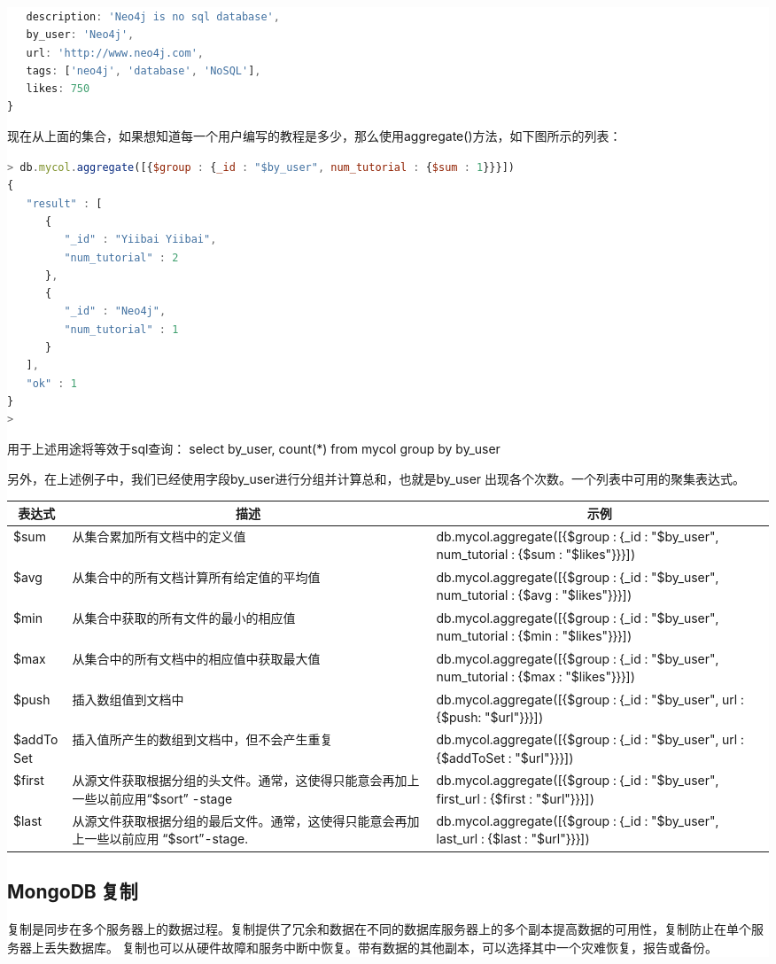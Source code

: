 ``` javascript
   description: 'Neo4j is no sql database',
   by_user: 'Neo4j',
   url: 'http://www.neo4j.com',
   tags: ['neo4j', 'database', 'NoSQL'],
   likes: 750
}
```

现在从上面的集合，如果想知道每一个用户编写的教程是多少，那么使用aggregate()方法，如下图所示的列表：

``` javascript
> db.mycol.aggregate([{$group : {_id : "$by_user", num_tutorial : {$sum : 1}}}])
{
   "result" : [
      {
         "_id" : "Yiibai Yiibai",
         "num_tutorial" : 2
      },
      {
         "_id" : "Neo4j",
         "num_tutorial" : 1
      }
   ],
   "ok" : 1
}
>
```

用于上述用途将等效于sql查询： select by_user, count(*) from mycol group by by_user

另外，在上述例子中，我们已经使用字段by_user进行分组并计算总和，也就是by_user 出现各个次数。一个列表中可用的聚集表达式。

|  表达式  |   描述  |   示例  |
| --- | --- | --- |
|  $sum   |   从集合累加所有文档中的定义值  |  db.mycol.aggregate([{$group : {_id : "$by_user", num_tutorial : {$sum : "$likes"}}}])   |
|  $avg   |  从集合中的所有文档计算所有给定值的平均值   |  db.mycol.aggregate([{$group : {_id : "$by_user", num_tutorial : {$avg : "$likes"}}}])  |
|   $min  | 从集合中获取的所有文件的最小的相应值    |   	db.mycol.aggregate([{$group : {_id : "$by_user", num_tutorial : {$min : "$likes"}}}])  |
|   $max  |  从集合中的所有文档中的相应值中获取最大值   |  db.mycol.aggregate([{$group : {_id : "$by_user", num_tutorial : {$max : "$likes"}}}])   |
|  $push   |  插入数组值到文档中   |  	db.mycol.aggregate([{$group : {_id : "$by_user", url : {$push: "$url"}}}])   |
|  $addToSet   |   插入值所产生的数组到文档中，但不会产生重复  |  db.mycol.aggregate([{$group : {_id : "$by_user", url : {$addToSet : "$url"}}}])   |
|  $first   |  从源文件获取根据分组的头文件。通常，这使得只能意会再加上一些以前应用“$sort” -stage    |  db.mycol.aggregate([{$group : {_id : "$by_user", first_url : {$first : "$url"}}}])   |
|   $last  |  从源文件获取根据分组的最后文件。通常，这使得只能意会再加上一些以前应用 “$sort”-stage.   |   db.mycol.aggregate([{$group : {_id : "$by_user", last_url : {$last : "$url"}}}])  |

## MongoDB 复制

复制是同步在多个服务器上的数据过程。复制提供了冗余和数据在不同的数据库服务器上的多个副本提高数据的可用性，复制防止在单个服务器上丢失数据库。 复制也可以从硬件故障和服务中断中恢复。带有数据的其他副本，可以选择其中一个灾难恢复，报告或备份。
